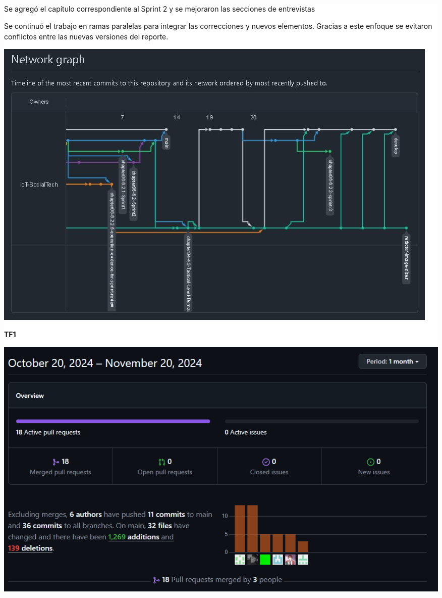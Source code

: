 Se agregó el capítulo correspondiente al Sprint 2 y se mejoraron las secciones de entrevistas

Se continuó el trabajo en ramas paralelas para integrar las correcciones y nuevos elementos. Gracias a este enfoque se evitaron conflictos entre las nuevas versiones del reporte.

![Network TB2](./assets/network-tb2.JPG)

**TF1** 

![Insights TB2](./assets/insights-TF.png)
